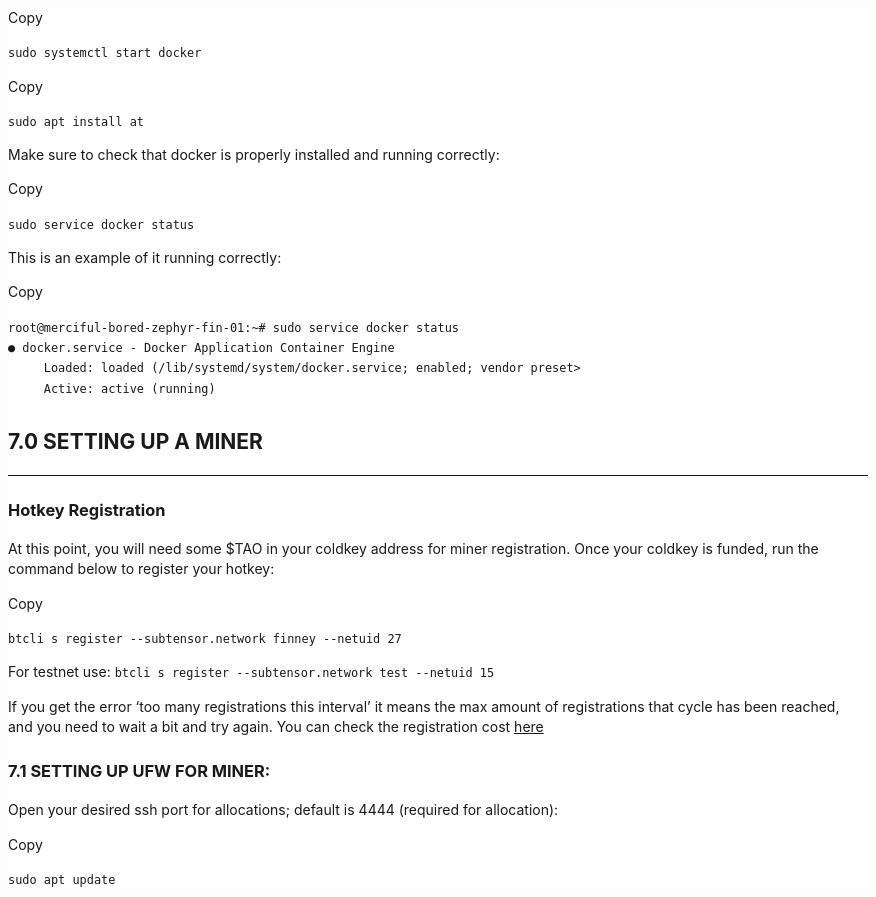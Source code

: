 Copy

```
sudo systemctl start docker
```

Copy

```
sudo apt install at
```

Make sure to check that docker is properly installed and running correctly:

Copy

```
sudo service docker status
```

This is an example of it running correctly:

Copy

```
root@merciful-bored-zephyr-fin-01:~# sudo service docker status
● docker.service - Docker Application Container Engine
     Loaded: loaded (/lib/systemd/system/docker.service; enabled; vendor preset>
     Active: active (running)
```

## 7.0 SETTING UP A MINER

---

### Hotkey Registration

At this point, you will need some $TAO in your coldkey address for miner registration. Once your coldkey is funded, run the command below to register your hotkey:

Copy

```
btcli s register --subtensor.network finney --netuid 27
```

For testnet use: `btcli s register --subtensor.network test --netuid 15`

If you get the error ‘too many registrations this interval’ it means the max amount of registrations that cycle has been reached, and you need to wait a bit and try again. You can check the registration cost [here](https://taostats.io/subnets/netuid-27/#registration)

### 7.1 SETTING UP UFW FOR MINER:

Open your desired ssh port for allocations; default is 4444 (required for allocation):

Copy

```
sudo apt update
```
